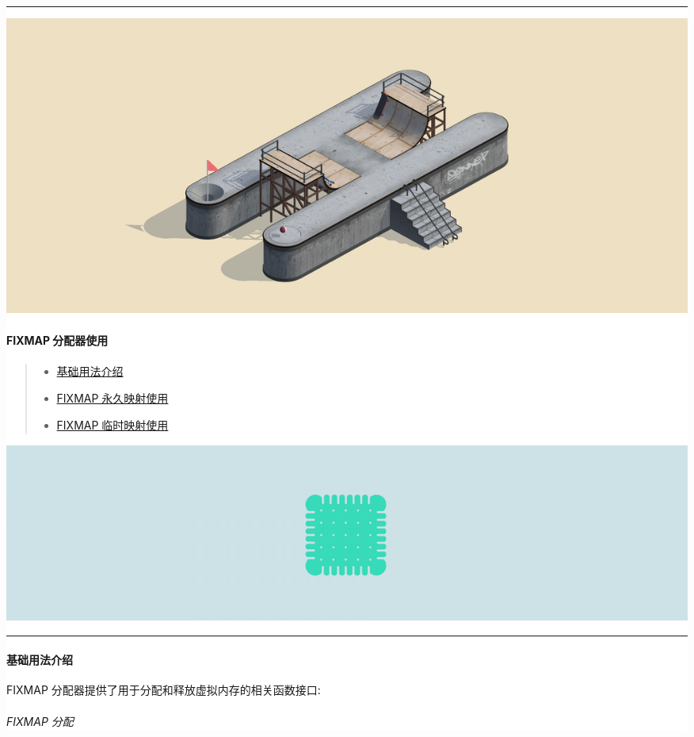 ---------------------------------

<span id="B"></span>

![](/assets/PDB/BiscuitOS/kernel/IND00000H.jpg)

#### FIXMAP 分配器使用

> - [基础用法介绍](#B0000)
>
> - [FIXMAP 永久映射使用](#B0001)
>
> - [FIXMAP 临时映射使用](#B0002)

![](/assets/PDB/BiscuitOS/kernel/IND000100.png)

-----------------------------------------------

#### <span id="B0000">基础用法介绍</span>

FIXMAP 分配器提供了用于分配和释放虚拟内存的相关函数接口:

###### FIXMAP 分配
